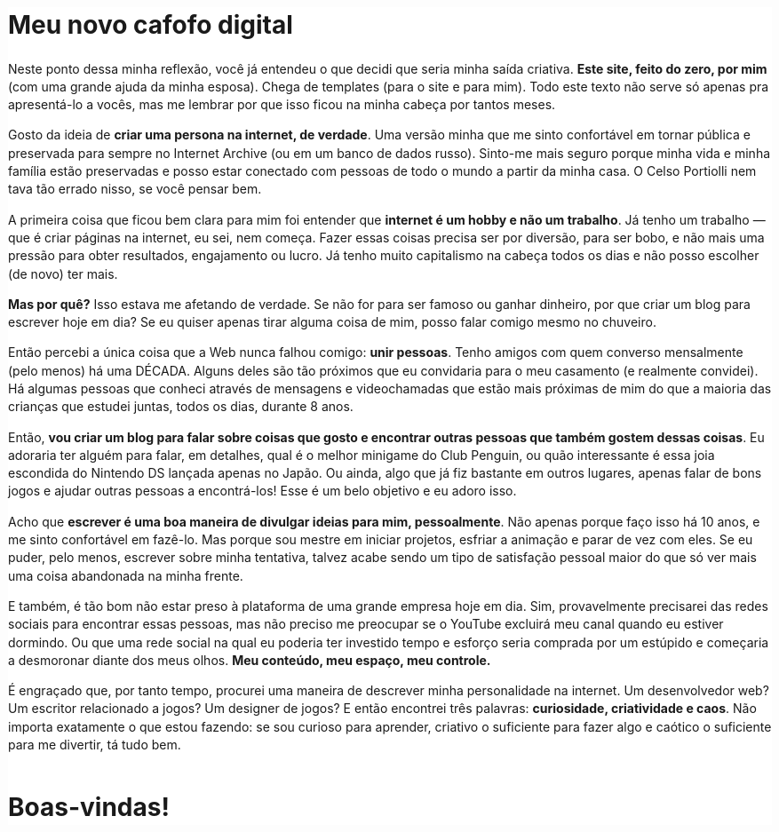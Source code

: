 # Meu novo cafofo digital

Neste ponto dessa minha reflexão, você já entendeu o que decidi que seria minha saída criativa. **Este site, feito do zero, por mim** (com uma grande ajuda da minha esposa). Chega de templates (para o site e para mim). Todo este texto não serve só apenas pra apresentá-lo a vocês, mas me lembrar por que isso ficou na minha cabeça por tantos meses.

Gosto da ideia de **criar uma persona na internet, de verdade**. Uma versão minha que me sinto confortável em tornar pública e preservada para sempre no Internet Archive (ou em um banco de dados russo). Sinto-me mais seguro porque minha vida e minha família estão preservadas e posso estar conectado com pessoas de todo o mundo a partir da minha casa. O Celso Portiolli nem tava tão errado nisso, se você pensar bem.

A primeira coisa que ficou bem clara para mim foi entender que **internet é um hobby e não um trabalho**. Já tenho um trabalho — que é criar páginas na internet, eu sei, nem começa. Fazer essas coisas precisa ser por diversão, para ser bobo, e não mais uma pressão para obter resultados, engajamento ou lucro. Já tenho muito capitalismo na cabeça todos os dias e não posso escolher (de novo) ter mais.

**Mas por quê?** Isso estava me afetando de verdade. Se não for para ser famoso ou ganhar dinheiro, por que criar um blog para escrever hoje em dia? Se eu quiser apenas tirar alguma coisa de mim, posso falar comigo mesmo no chuveiro.

Então percebi a única coisa que a Web nunca falhou comigo: **unir pessoas**. Tenho amigos com quem converso mensalmente (pelo menos) há uma DÉCADA. Alguns deles são tão próximos que eu convidaria para o meu casamento (e realmente convidei). Há algumas pessoas que conheci através de mensagens e videochamadas que estão mais próximas de mim do que a maioria das crianças que estudei juntas, todos os dias, durante 8 anos.

Então, **vou criar um blog para falar sobre coisas que gosto e encontrar outras pessoas que também gostem dessas coisas**. Eu adoraria ter alguém para falar, em detalhes, qual é o melhor minigame do Club Penguin, ou quão interessante é essa joia escondida do Nintendo DS lançada apenas no Japão. Ou ainda, algo que já fiz bastante em outros lugares, apenas falar de bons jogos e ajudar outras pessoas a encontrá-los! Esse é um belo objetivo e eu adoro isso.

Acho que **escrever é uma boa maneira de divulgar ideias para mim, pessoalmente**. Não apenas porque faço isso há 10 anos, e me sinto confortável em fazê-lo. Mas porque sou mestre em iniciar projetos, esfriar a animação e parar de vez com eles. Se eu puder, pelo menos, escrever sobre minha tentativa, talvez acabe sendo um tipo de satisfação pessoal maior do que só ver mais uma coisa abandonada na minha frente.

E também, é tão bom não estar preso à plataforma de uma grande empresa hoje em dia. Sim, provavelmente precisarei das redes sociais para encontrar essas pessoas, mas não preciso me preocupar se o YouTube excluirá meu canal quando eu estiver dormindo. Ou que uma rede social na qual eu poderia ter investido tempo e esforço seria comprada por um estúpido e começaria a desmoronar diante dos meus olhos. **Meu conteúdo, meu espaço, meu controle.**

É engraçado que, por tanto tempo, procurei uma maneira de descrever minha personalidade na internet. Um desenvolvedor web? Um escritor relacionado a jogos? Um designer de jogos? E então encontrei três palavras: **curiosidade, criatividade e caos**. Não importa exatamente o que estou fazendo: se sou curioso para aprender, criativo o suficiente para fazer algo e caótico o suficiente para me divertir, tá tudo bem.

# Boas-vindas!
